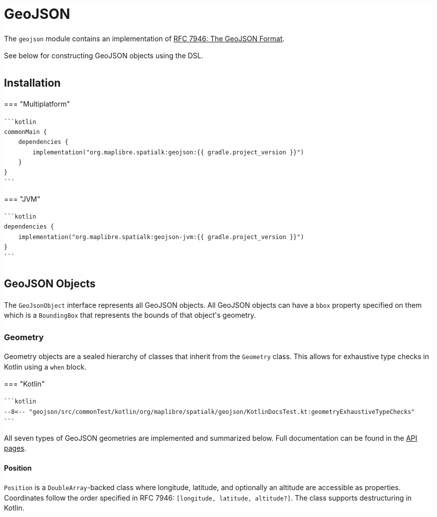 # GeoJSON

The `geojson` module contains an implementation of
[RFC 7946: The GeoJSON Format](https://tools.ietf.org/html/rfc7946).

See below for constructing GeoJSON objects using the DSL.

## Installation

=== "Multiplatform"

    ```kotlin
    commonMain {
        dependencies {
            implementation("org.maplibre.spatialk:geojson:{{ gradle.project_version }}")
        }
    }
    ```

=== "JVM"

    ```kotlin
    dependencies {
        implementation("org.maplibre.spatialk:geojson-jvm:{{ gradle.project_version }}")
    }
    ```

## GeoJSON Objects

The `GeoJsonObject` interface represents all GeoJSON objects. All GeoJSON
objects can have a `bbox` property specified on them which is a `BoundingBox`
that represents the bounds of that object's geometry.

### Geometry

Geometry objects are a sealed hierarchy of classes that inherit from the
`Geometry` class. This allows for exhaustive type checks in Kotlin using a
`when` block.

=== "Kotlin"

    ```kotlin
    --8<-- "geojson/src/commonTest/kotlin/org/maplibre/spatialk/geojson/KotlinDocsTest.kt:geometryExhaustiveTypeChecks"
    ```

All seven types of GeoJSON geometries are implemented and summarized below. Full
documentation can be found in the [API pages](../api/geojson/index.html).

#### Position

`Position` is a `DoubleArray`-backed class where longitude, latitude, and
optionally an altitude are accessible as properties. Coordinates follow the
order specified in RFC 7946: `[longitude, latitude, altitude?]`. The class
supports destructuring in Kotlin.

